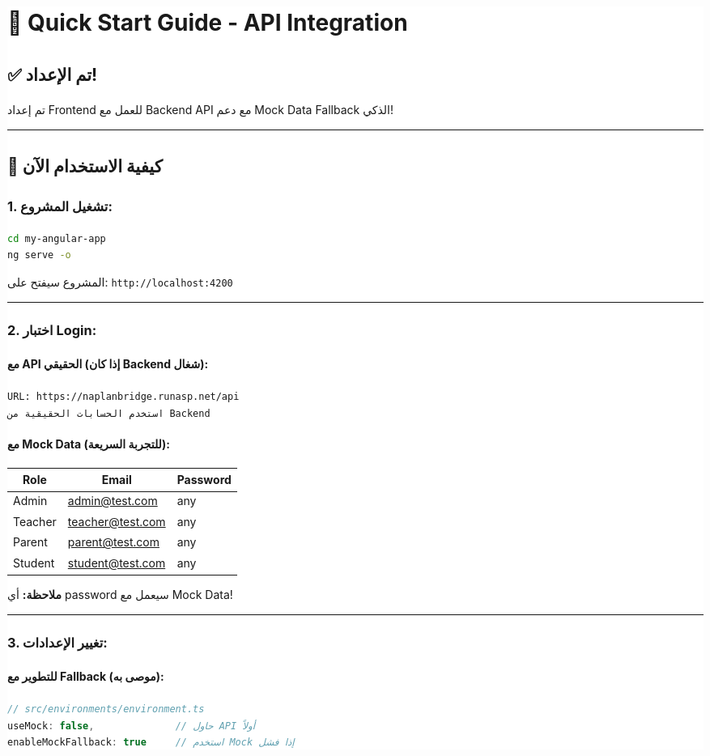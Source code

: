 # 🚀 Quick Start Guide - API Integration

## ✅ تم الإعداد!

تم إعداد Frontend للعمل مع Backend API مع دعم Mock Data Fallback الذكي!

---

## 🎯 كيفية الاستخدام الآن

### **1. تشغيل المشروع:**

```bash
cd my-angular-app
ng serve -o
```

المشروع سيفتح على: `http://localhost:4200`

---

### **2. اختبار Login:**

#### **مع API الحقيقي (إذا كان Backend شغال):**
```
URL: https://naplanbridge.runasp.net/api
استخدم الحسابات الحقيقية من Backend
```

#### **مع Mock Data (للتجربة السريعة):**

| Role | Email | Password |
|------|-------|----------|
| Admin | admin@test.com | any |
| Teacher | teacher@test.com | any |
| Parent | parent@test.com | any |
| Student | student@test.com | any |

**ملاحظة:** أي password سيعمل مع Mock Data!

---

### **3. تغيير الإعدادات:**

#### **للتطوير مع Fallback (موصى به):**
```typescript
// src/environments/environment.ts
useMock: false,              // حاول API أولاً
enableMockFallback: true     // استخدم Mock إذا فشل
```
